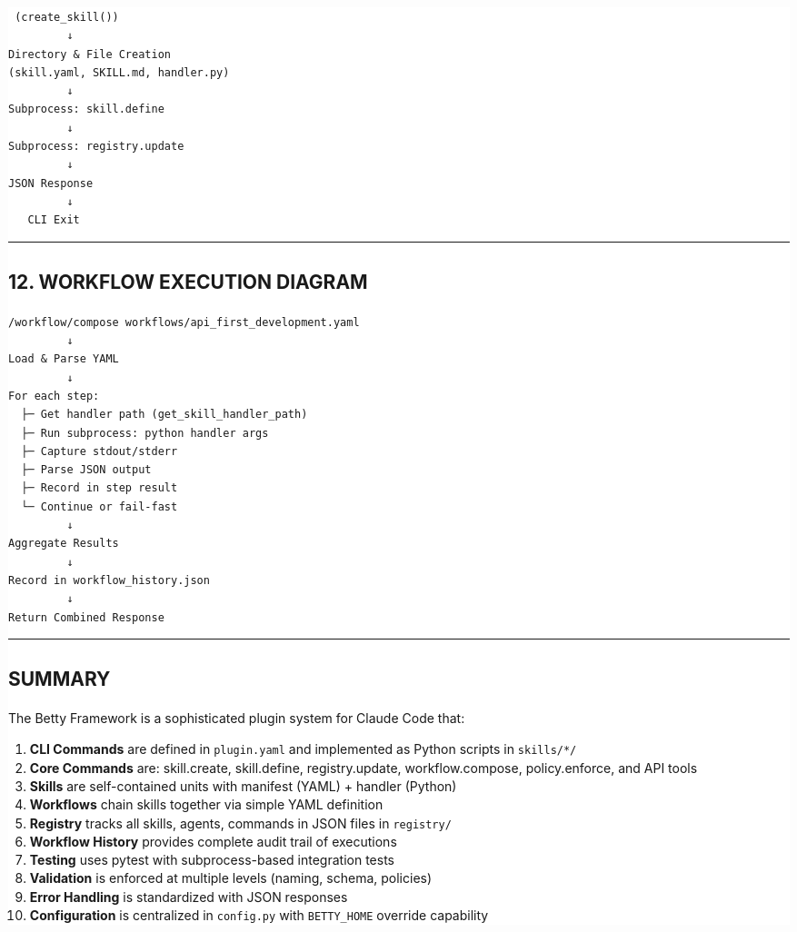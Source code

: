 ```
 (create_skill())
         ↓
Directory & File Creation
(skill.yaml, SKILL.md, handler.py)
         ↓
Subprocess: skill.define
         ↓
Subprocess: registry.update
         ↓
JSON Response
         ↓
   CLI Exit
```

---

## 12. WORKFLOW EXECUTION DIAGRAM

```
/workflow/compose workflows/api_first_development.yaml
         ↓
Load & Parse YAML
         ↓
For each step:
  ├─ Get handler path (get_skill_handler_path)
  ├─ Run subprocess: python handler args
  ├─ Capture stdout/stderr
  ├─ Parse JSON output
  ├─ Record in step result
  └─ Continue or fail-fast
         ↓
Aggregate Results
         ↓
Record in workflow_history.json
         ↓
Return Combined Response
```

---

## SUMMARY

The Betty Framework is a sophisticated plugin system for Claude Code that:

1. **CLI Commands** are defined in `plugin.yaml` and implemented as Python scripts in `skills/*/`
2. **Core Commands** are: skill.create, skill.define, registry.update, workflow.compose, policy.enforce, and API tools
3. **Skills** are self-contained units with manifest (YAML) + handler (Python)
4. **Workflows** chain skills together via simple YAML definition
5. **Registry** tracks all skills, agents, commands in JSON files in `registry/`
6. **Workflow History** provides complete audit trail of executions
7. **Testing** uses pytest with subprocess-based integration tests
8. **Validation** is enforced at multiple levels (naming, schema, policies)
9. **Error Handling** is standardized with JSON responses
10. **Configuration** is centralized in `config.py` with `BETTY_HOME` override capability

